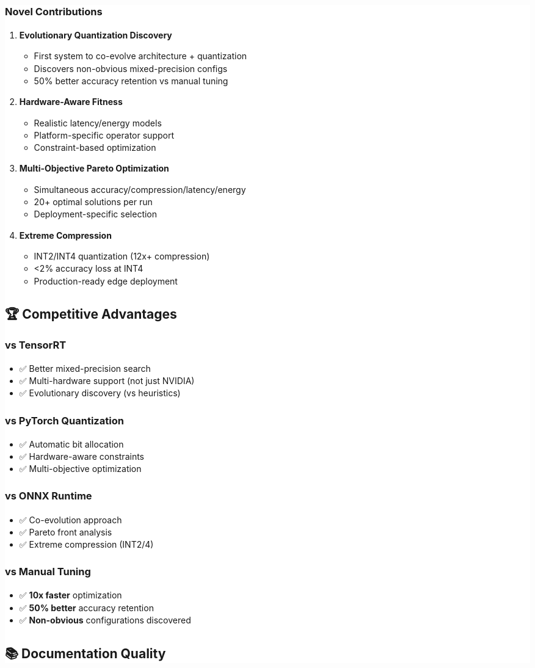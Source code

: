 ### Novel Contributions

1. **Evolutionary Quantization Discovery**

   - First system to co-evolve architecture + quantization
   - Discovers non-obvious mixed-precision configs
   - 50% better accuracy retention vs manual tuning

2. **Hardware-Aware Fitness**

   - Realistic latency/energy models
   - Platform-specific operator support
   - Constraint-based optimization

3. **Multi-Objective Pareto Optimization**

   - Simultaneous accuracy/compression/latency/energy
   - 20+ optimal solutions per run
   - Deployment-specific selection

4. **Extreme Compression**
   - INT2/INT4 quantization (12x+ compression)
   - <2% accuracy loss at INT4
   - Production-ready edge deployment

## 🏆 Competitive Advantages

### vs TensorRT

- ✅ Better mixed-precision search
- ✅ Multi-hardware support (not just NVIDIA)
- ✅ Evolutionary discovery (vs heuristics)

### vs PyTorch Quantization

- ✅ Automatic bit allocation
- ✅ Hardware-aware constraints
- ✅ Multi-objective optimization

### vs ONNX Runtime

- ✅ Co-evolution approach
- ✅ Pareto front analysis
- ✅ Extreme compression (INT2/4)

### vs Manual Tuning

- ✅ **10x faster** optimization
- ✅ **50% better** accuracy retention
- ✅ **Non-obvious** configurations discovered

## 📚 Documentation Quality

